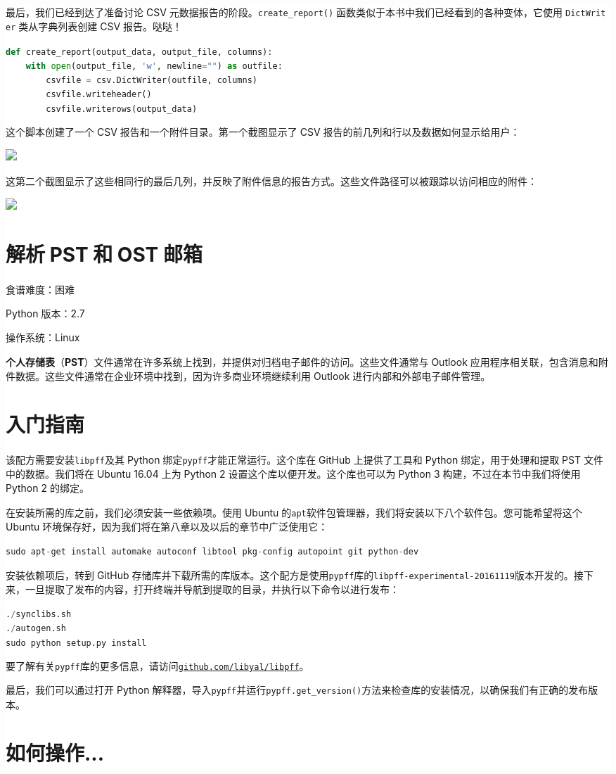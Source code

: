 最后，我们已经到达了准备讨论 CSV 元数据报告的阶段。`create_report()` 函数类似于本书中我们已经看到的各种变体，它使用 `DictWriter` 类从字典列表创建 CSV 报告。哒哒！

```py
def create_report(output_data, output_file, columns):
    with open(output_file, 'w', newline="") as outfile:
        csvfile = csv.DictWriter(outfile, columns)
        csvfile.writeheader()
        csvfile.writerows(output_data)
```

这个脚本创建了一个 CSV 报告和一个附件目录。第一个截图显示了 CSV 报告的前几列和行以及数据如何显示给用户：

![](img/00073.jpeg)

这第二个截图显示了这些相同行的最后几列，并反映了附件信息的报告方式。这些文件路径可以被跟踪以访问相应的附件：

![](img/00074.jpeg)

# 解析 PST 和 OST 邮箱

食谱难度：困难

Python 版本：2.7

操作系统：Linux

**个人存储表**（**PST**）文件通常在许多系统上找到，并提供对归档电子邮件的访问。这些文件通常与 Outlook 应用程序相关联，包含消息和附件数据。这些文件通常在企业环境中找到，因为许多商业环境继续利用 Outlook 进行内部和外部电子邮件管理。

# 入门指南

该配方需要安装`libpff`及其 Python 绑定`pypff`才能正常运行。这个库在 GitHub 上提供了工具和 Python 绑定，用于处理和提取 PST 文件中的数据。我们将在 Ubuntu 16.04 上为 Python 2 设置这个库以便开发。这个库也可以为 Python 3 构建，不过在本节中我们将使用 Python 2 的绑定。

在安装所需的库之前，我们必须安装一些依赖项。使用 Ubuntu 的`apt`软件包管理器，我们将安装以下八个软件包。您可能希望将这个 Ubuntu 环境保存好，因为我们将在第八章以及以后的章节中广泛使用它：

```py
sudo apt-get install automake autoconf libtool pkg-config autopoint git python-dev
```

安装依赖项后，转到 GitHub 存储库并下载所需的库版本。这个配方是使用`pypff`库的`libpff-experimental-20161119`版本开发的。接下来，一旦提取了发布的内容，打开终端并导航到提取的目录，并执行以下命令以进行发布：

```py
./synclibs.sh
./autogen.sh
sudo python setup.py install 
```

要了解有关`pypff`库的更多信息，请访问[`github.com/libyal/libpff`](https://github.com/libyal/libpff)。

最后，我们可以通过打开 Python 解释器，导入`pypff`并运行`pypff.get_version()`方法来检查库的安装情况，以确保我们有正确的发布版本。

# 如何操作...
